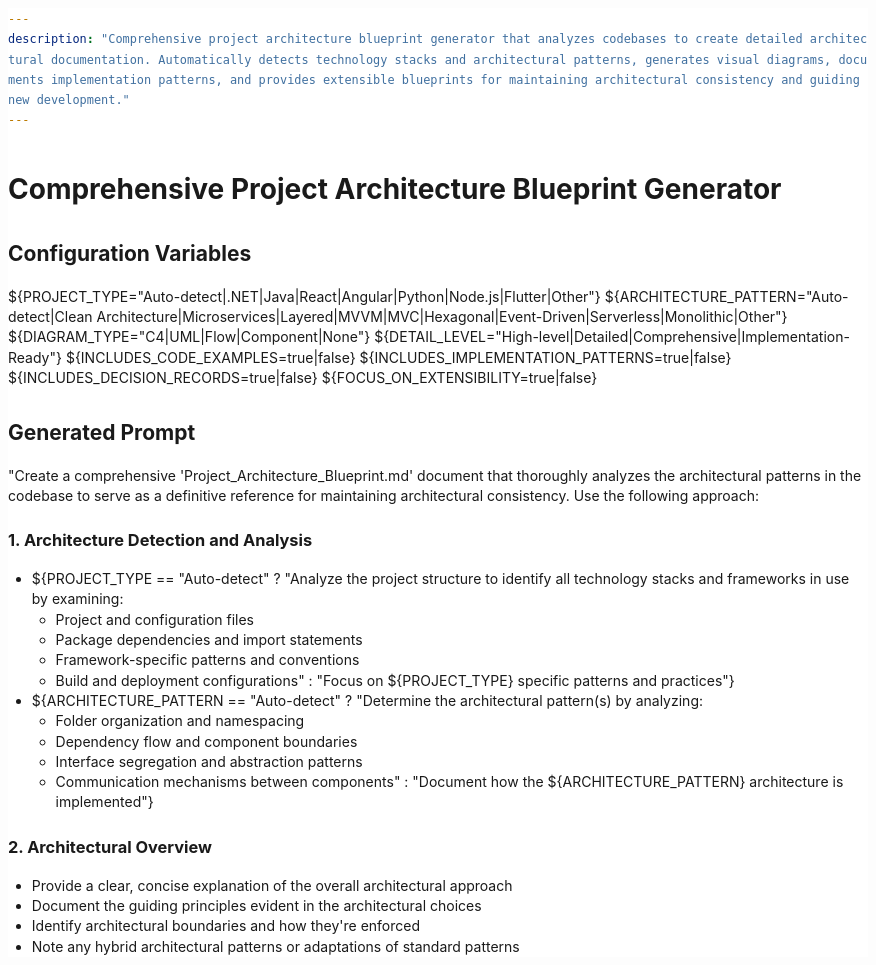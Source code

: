 ```yaml
---
description: "Comprehensive project architecture blueprint generator that analyzes codebases to create detailed architectural documentation. Automatically detects technology stacks and architectural patterns, generates visual diagrams, documents implementation patterns, and provides extensible blueprints for maintaining architectural consistency and guiding new development."
---
```


# Comprehensive Project Architecture Blueprint Generator

## Configuration Variables

${PROJECT_TYPE="Auto-detect|.NET|Java|React|Angular|Python|Node.js|Flutter|Other"} 
${ARCHITECTURE_PATTERN="Auto-detect|Clean Architecture|Microservices|Layered|MVVM|MVC|Hexagonal|Event-Driven|Serverless|Monolithic|Other"} 
${DIAGRAM_TYPE="C4|UML|Flow|Component|None"} 
${DETAIL_LEVEL="High-level|Detailed|Comprehensive|Implementation-Ready"} 
${INCLUDES_CODE_EXAMPLES=true|false} 
${INCLUDES_IMPLEMENTATION_PATTERNS=true|false} 
${INCLUDES_DECISION_RECORDS=true|false} 
${FOCUS_ON_EXTENSIBILITY=true|false} 

## Generated Prompt

"Create a comprehensive 'Project_Architecture_Blueprint.md' document that thoroughly analyzes the architectural patterns in the codebase to serve as a definitive reference for maintaining architectural consistency. Use the following approach:

### 1. Architecture Detection and Analysis

- ${PROJECT_TYPE == "Auto-detect" ? "Analyze the project structure to identify all technology stacks and frameworks in use by examining:
  - Project and configuration files
  - Package dependencies and import statements
  - Framework-specific patterns and conventions
  - Build and deployment configurations" : "Focus on ${PROJECT_TYPE} specific patterns and practices"}
- ${ARCHITECTURE_PATTERN == "Auto-detect" ? "Determine the architectural pattern(s) by analyzing:
  - Folder organization and namespacing
  - Dependency flow and component boundaries
  - Interface segregation and abstraction patterns
  - Communication mechanisms between components" : "Document how the ${ARCHITECTURE_PATTERN} architecture is implemented"}

### 2. Architectural Overview

- Provide a clear, concise explanation of the overall architectural approach
- Document the guiding principles evident in the architectural choices
- Identify architectural boundaries and how they're enforced
- Note any hybrid architectural patterns or adaptations of standard patterns
